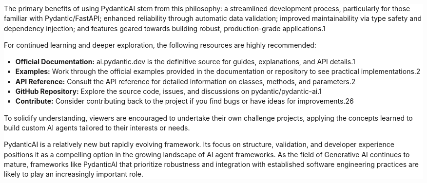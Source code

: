 The primary benefits of using PydanticAI stem from this philosophy: a streamlined development process, particularly for those familiar with Pydantic/FastAPI; enhanced reliability through automatic data validation; improved maintainability via type safety and dependency injection; and features geared towards building robust, production-grade applications.1

For continued learning and deeper exploration, the following resources are highly recommended:

- **Official Documentation:** ai.pydantic.dev is the definitive source for guides, explanations, and API details.1
- **Examples:** Work through the official examples provided in the documentation or repository to see practical implementations.2
- **API Reference:** Consult the API reference for detailed information on classes, methods, and parameters.2
- **GitHub Repository:** Explore the source code, issues, and discussions on pydantic/pydantic-ai.1
- **Contribute:** Consider contributing back to the project if you find bugs or have ideas for improvements.26

To solidify understanding, viewers are encouraged to undertake their own challenge projects, applying the concepts learned to build custom AI agents tailored to their interests or needs.

PydanticAI is a relatively new but rapidly evolving framework. Its focus on structure, validation, and developer experience positions it as a compelling option in the growing landscape of AI agent frameworks. As the field of Generative AI continues to mature, frameworks like PydanticAI that prioritize robustness and integration with established software engineering practices are likely to play an increasingly important role.
